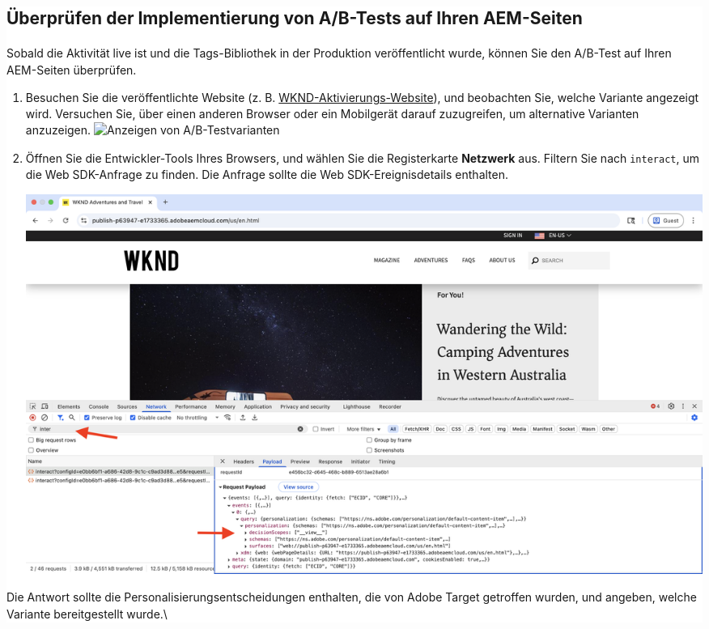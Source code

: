 ## Überprüfen der Implementierung von A/B-Tests auf Ihren AEM-Seiten

Sobald die Aktivität live ist und die Tags-Bibliothek in der Produktion veröffentlicht wurde, können Sie den A/B-Test auf Ihren AEM-Seiten überprüfen.

1. Besuchen Sie die veröffentlichte Website (z. B. [WKND-Aktivierungs-Website](https://wknd.enablementadobe.com/us/en.html)), und beobachten Sie, welche Variante angezeigt wird. Versuchen Sie, über einen anderen Browser oder ein Mobilgerät darauf zuzugreifen, um alternative Varianten anzuzeigen.
   ![Anzeigen von A/B-Testvarianten](../assets/use-cases/experiment/view-ab-test-variations.png)

1. Öffnen Sie die Entwickler-Tools Ihres Browsers, und wählen Sie die Registerkarte **Netzwerk** aus. Filtern Sie nach `interact`, um die Web SDK-Anfrage zu finden. Die Anfrage sollte die Web SDK-Ereignisdetails enthalten.

   ![Web SDK-Netzwerkanfrage](../assets/use-cases/experiment/web-sdk-network-request.png)

Die Antwort sollte die Personalisierungsentscheidungen enthalten, die von Adobe Target getroffen wurden, und angeben, welche Variante bereitgestellt wurde.\